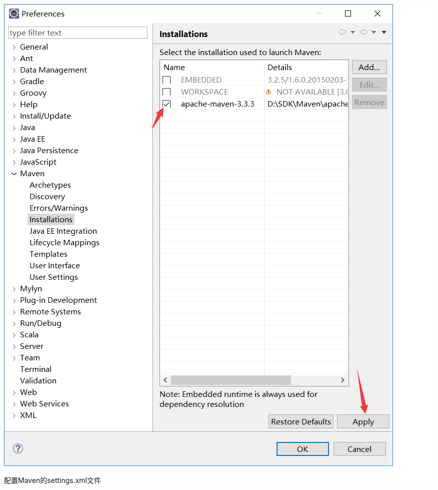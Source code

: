 ![Maven_Installation3.png](/images/Maven/MavenUsageSummary/Eclipse/Maven_Installation3.png)

配置Maven的settings.xml文件

